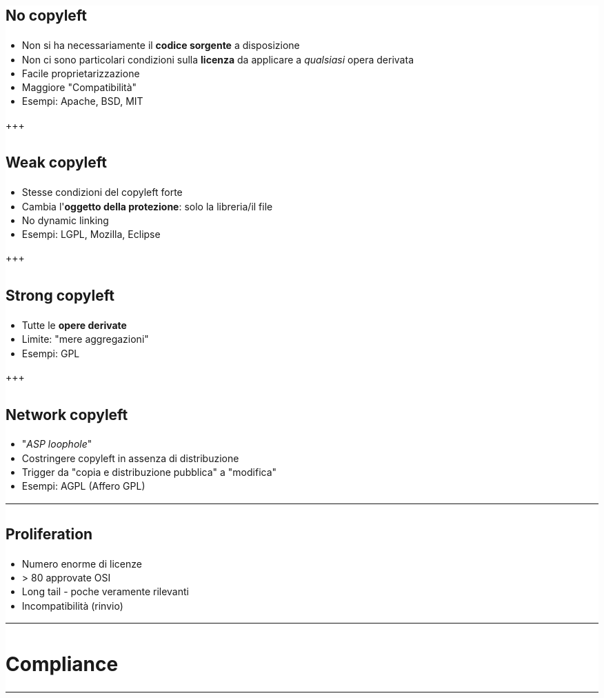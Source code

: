 ## No copyleft

- Non si ha necessariamente il **codice sorgente** a disposizione <i class="fa fa-exclamation-triangle fa-red"></i>
- Non ci sono particolari condizioni sulla **licenza** da applicare a _qualsiasi_ opera derivata <i class="fa fa-check fa-green"></i>
- Facile proprietarizzazione <i class="fa fa-exclamation-triangle fa-red"></i>
- Maggiore "Compatibilità" <i class="fa fa-check fa-green"></i>
- Esempi: Apache, BSD, MIT

+++

## Weak copyleft

- Stesse condizioni del copyleft forte
- Cambia l'**oggetto della protezione**: solo la libreria/il file
- No dynamic linking
- Esempi: LGPL, Mozilla, Eclipse

+++

## Strong copyleft

- Tutte le **opere derivate**
- Limite: "mere aggregazioni"
- Esempi: GPL

+++

## Network copyleft

- "_ASP loophole_"
- Costringere copyleft in assenza di distribuzione
- Trigger da "copia e distribuzione pubblica" a "modifica"
- Esempi: AGPL (Affero GPL)

---

## Proliferation

- Numero enorme di licenze
- \> 80 approvate OSI
- Long tail - poche veramente rilevanti
- Incompatibilità (rinvio)

---

# Compliance

---
